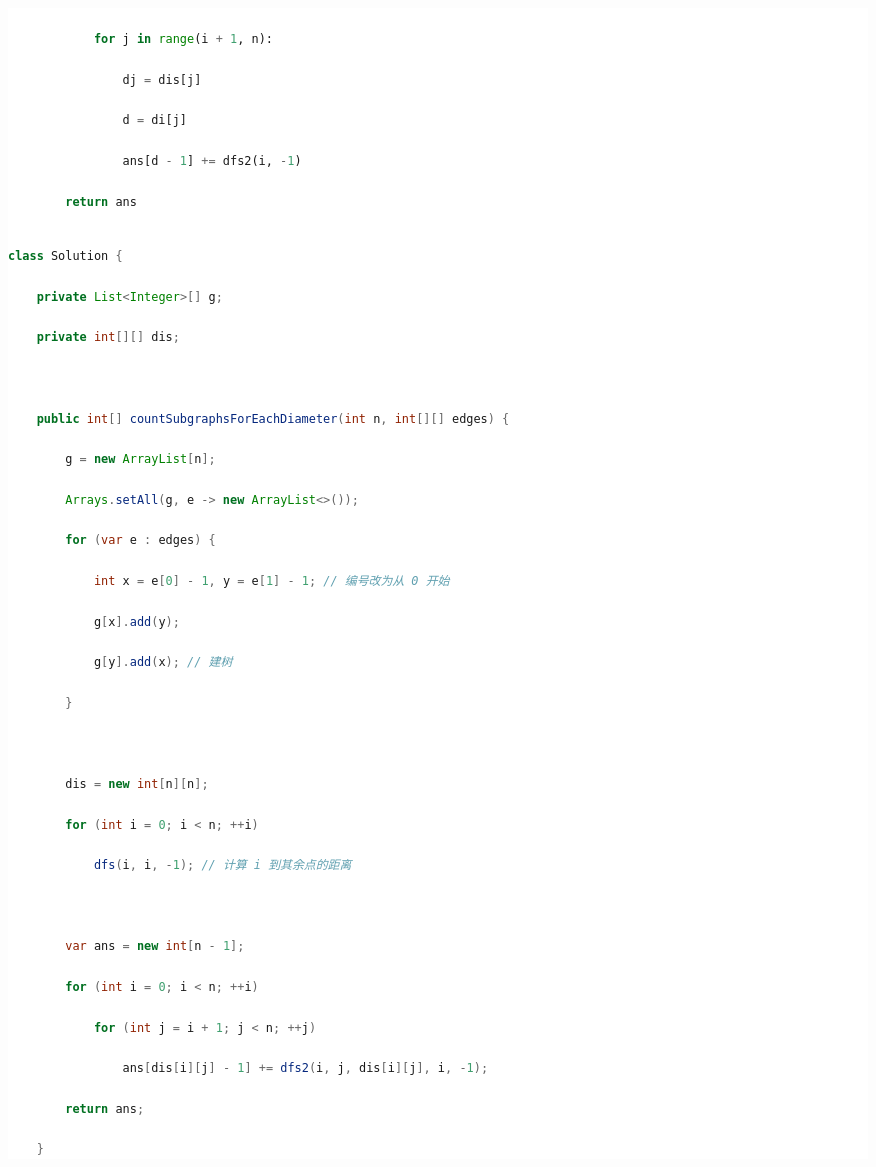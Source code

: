 ```py [sol3-Python3]

            for j in range(i + 1, n):

                dj = dis[j]

                d = di[j]

                ans[d - 1] += dfs2(i, -1)

        return ans

```



```java [sol3-Java]

class Solution {

    private List<Integer>[] g;

    private int[][] dis;



    public int[] countSubgraphsForEachDiameter(int n, int[][] edges) {

        g = new ArrayList[n];

        Arrays.setAll(g, e -> new ArrayList<>());

        for (var e : edges) {

            int x = e[0] - 1, y = e[1] - 1; // 编号改为从 0 开始

            g[x].add(y);

            g[y].add(x); // 建树

        }



        dis = new int[n][n];

        for (int i = 0; i < n; ++i)

            dfs(i, i, -1); // 计算 i 到其余点的距离



        var ans = new int[n - 1];

        for (int i = 0; i < n; ++i)

            for (int j = i + 1; j < n; ++j)

                ans[dis[i][j] - 1] += dfs2(i, j, dis[i][j], i, -1);

        return ans;

    }


```